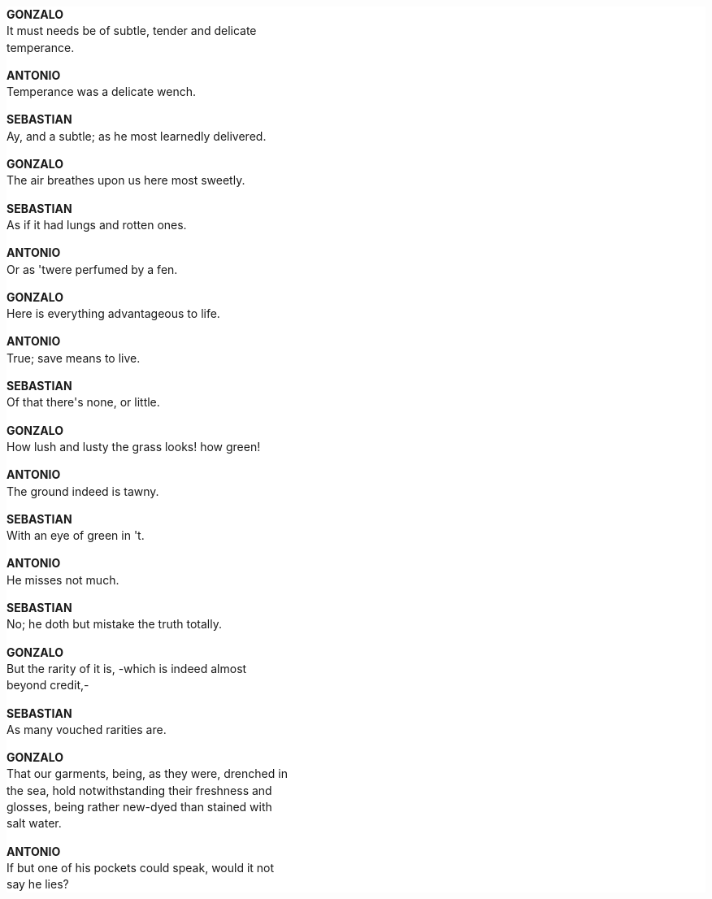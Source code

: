 **GONZALO**  
It must needs be of subtle, tender and delicate  
temperance.

**ANTONIO**  
Temperance was a delicate wench.

**SEBASTIAN**  
Ay, and a subtle; as he most learnedly delivered.

**GONZALO**  
The air breathes upon us here most sweetly.

**SEBASTIAN**  
As if it had lungs and rotten ones.

**ANTONIO**  
Or as 'twere perfumed by a fen.

**GONZALO**  
Here is everything advantageous to life.

**ANTONIO**  
True; save means to live.

**SEBASTIAN**  
Of that there's none, or little.

**GONZALO**  
How lush and lusty the grass looks! how green!

**ANTONIO**  
The ground indeed is tawny.

**SEBASTIAN**  
With an eye of green in 't.

**ANTONIO**  
He misses not much.

**SEBASTIAN**  
No; he doth but mistake the truth totally.

**GONZALO**  
But the rarity of it is, -which is indeed almost  
beyond credit,-

**SEBASTIAN**  
As many vouched rarities are.

**GONZALO**  
That our garments, being, as they were, drenched in  
the sea, hold notwithstanding their freshness and  
glosses, being rather new-dyed than stained with  
salt water.

**ANTONIO**  
If but one of his pockets could speak, would it not  
say he lies?

